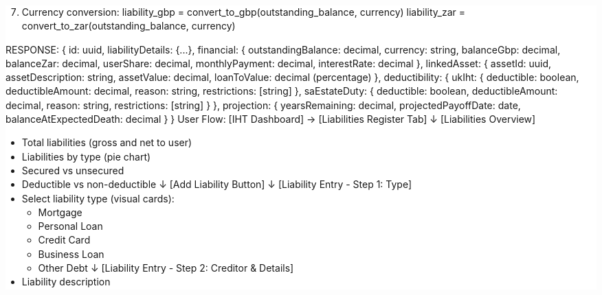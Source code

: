 7. Currency conversion:
   liability_gbp = convert_to_gbp(outstanding_balance, currency)
   liability_zar = convert_to_zar(outstanding_balance, currency)

RESPONSE:
{
  id: uuid,
  liabilityDetails: {...},
  financial: {
    outstandingBalance: decimal,
    currency: string,
    balanceGbp: decimal,
    balanceZar: decimal,
    userShare: decimal,
    monthlyPayment: decimal,
    interestRate: decimal
  },
  linkedAsset: {
    assetId: uuid,
    assetDescription: string,
    assetValue: decimal,
    loanToValue: decimal (percentage)
  },
  deductibility: {
    ukIht: {
      deductible: boolean,
      deductibleAmount: decimal,
      reason: string,
      restrictions: [string]
    },
    saEstateDuty: {
      deductible: boolean,
      deductibleAmount: decimal,
      reason: string,
      restrictions: [string]
    }
  },
  projection: {
    yearsRemaining: decimal,
    projectedPayoffDate: date,
    balanceAtExpectedDeath: decimal
  }
}
User Flow:
[IHT Dashboard] → [Liabilities Register Tab]
     ↓
[Liabilities Overview]
  - Total liabilities (gross and net to user)
  - Liabilities by type (pie chart)
  - Secured vs unsecured
  - Deductible vs non-deductible
     ↓
[Add Liability Button]
     ↓
[Liability Entry - Step 1: Type]
  - Select liability type (visual cards):
    - Mortgage
    - Personal Loan
    - Credit Card
    - Business Loan
    - Other Debt
     ↓
[Liability Entry - Step 2: Creditor & Details]
  - Liability description